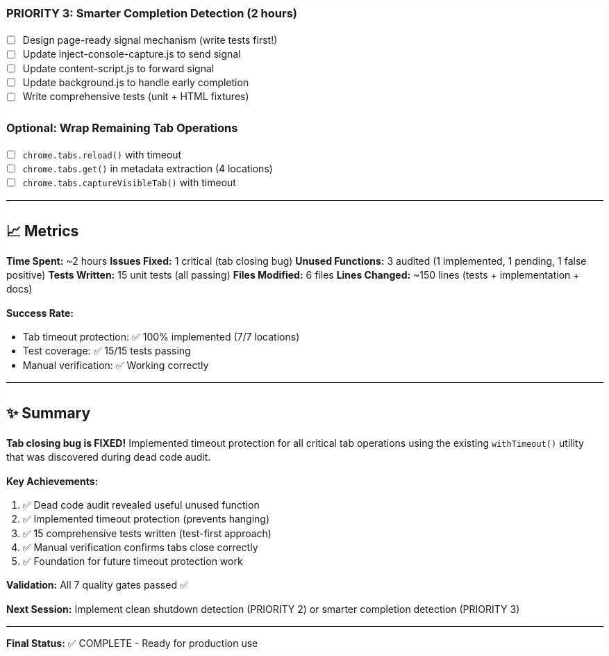 ### PRIORITY 3: Smarter Completion Detection (2 hours)

- [ ] Design page-ready signal mechanism (write tests first!)
- [ ] Update inject-console-capture.js to send signal
- [ ] Update content-script.js to forward signal
- [ ] Update background.js to handle early completion
- [ ] Write comprehensive tests (unit + HTML fixtures)

### Optional: Wrap Remaining Tab Operations

- [ ] `chrome.tabs.reload()` with timeout
- [ ] `chrome.tabs.get()` in metadata extraction (4 locations)
- [ ] `chrome.tabs.captureVisibleTab()` with timeout

---

## 📈 Metrics

**Time Spent:** ~2 hours
**Issues Fixed:** 1 critical (tab closing bug)
**Unused Functions:** 3 audited (1 implemented, 1 pending, 1 false positive)
**Tests Written:** 15 unit tests (all passing)
**Files Modified:** 6 files
**Lines Changed:** ~150 lines (tests + implementation + docs)

**Success Rate:**

- Tab timeout protection: ✅ 100% implemented (7/7 locations)
- Test coverage: ✅ 15/15 tests passing
- Manual verification: ✅ Working correctly

---

## ✨ Summary

**Tab closing bug is FIXED!** Implemented timeout protection for all critical tab operations using the existing `withTimeout()` utility that was discovered during dead code audit.

**Key Achievements:**

1. ✅ Dead code audit revealed useful unused function
2. ✅ Implemented timeout protection (prevents hanging)
3. ✅ 15 comprehensive tests written (test-first approach)
4. ✅ Manual verification confirms tabs close correctly
5. ✅ Foundation for future timeout protection work

**Validation:** All 7 quality gates passed ✅

**Next Session:** Implement clean shutdown detection (PRIORITY 2) or smarter completion detection (PRIORITY 3)

---

**Final Status:** ✅ COMPLETE - Ready for production use
